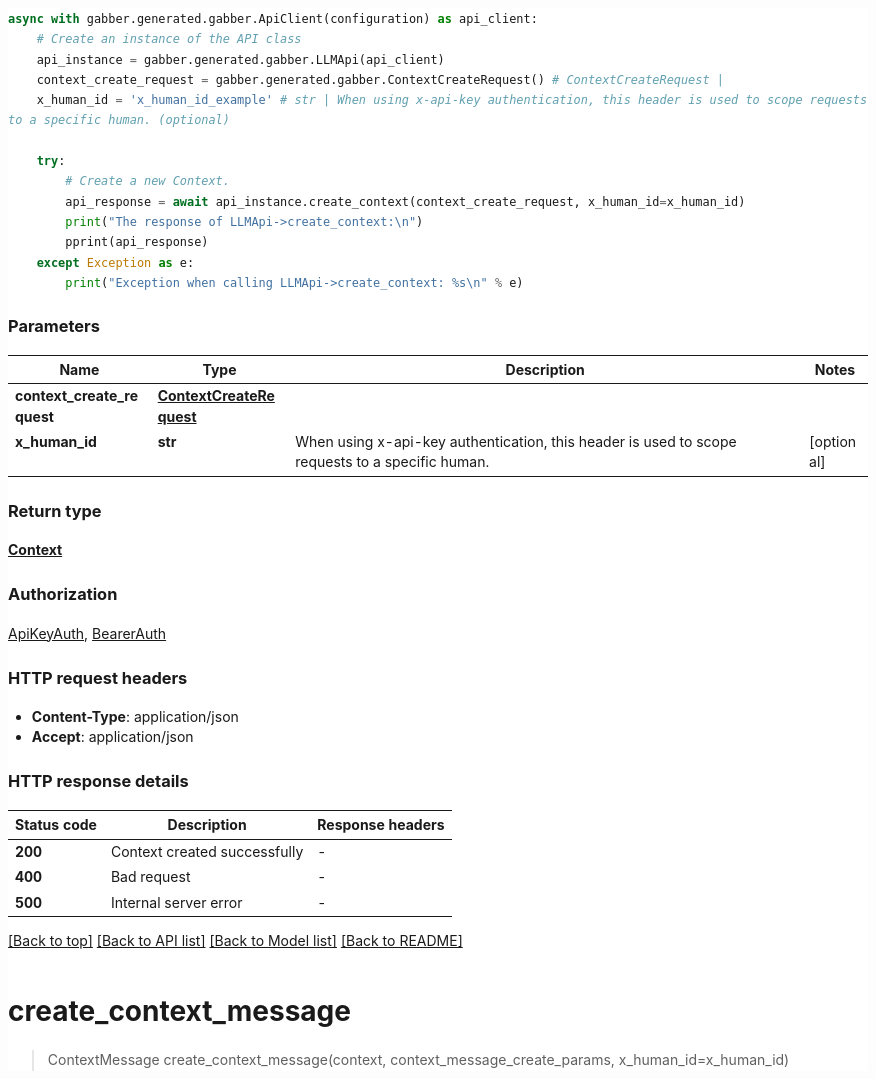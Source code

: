 ```python
async with gabber.generated.gabber.ApiClient(configuration) as api_client:
    # Create an instance of the API class
    api_instance = gabber.generated.gabber.LLMApi(api_client)
    context_create_request = gabber.generated.gabber.ContextCreateRequest() # ContextCreateRequest | 
    x_human_id = 'x_human_id_example' # str | When using x-api-key authentication, this header is used to scope requests to a specific human. (optional)

    try:
        # Create a new Context.
        api_response = await api_instance.create_context(context_create_request, x_human_id=x_human_id)
        print("The response of LLMApi->create_context:\n")
        pprint(api_response)
    except Exception as e:
        print("Exception when calling LLMApi->create_context: %s\n" % e)
```



### Parameters


Name | Type | Description  | Notes
------------- | ------------- | ------------- | -------------
 **context_create_request** | [**ContextCreateRequest**](ContextCreateRequest.md)|  | 
 **x_human_id** | **str**| When using x-api-key authentication, this header is used to scope requests to a specific human. | [optional] 

### Return type

[**Context**](Context.md)

### Authorization

[ApiKeyAuth](../README.md#ApiKeyAuth), [BearerAuth](../README.md#BearerAuth)

### HTTP request headers

 - **Content-Type**: application/json
 - **Accept**: application/json

### HTTP response details

| Status code | Description | Response headers |
|-------------|-------------|------------------|
**200** | Context created successfully |  -  |
**400** | Bad request |  -  |
**500** | Internal server error |  -  |

[[Back to top]](#) [[Back to API list]](../README.md#documentation-for-api-endpoints) [[Back to Model list]](../README.md#documentation-for-models) [[Back to README]](../README.md)

# **create_context_message**
> ContextMessage create_context_message(context, context_message_create_params, x_human_id=x_human_id)
